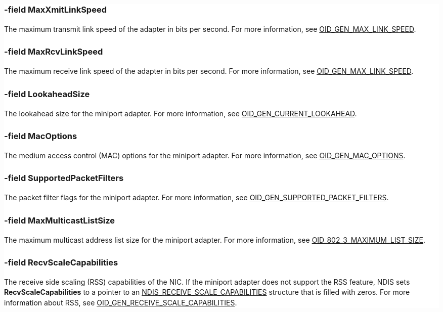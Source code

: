
### -field MaxXmitLinkSpeed

The maximum transmit link speed of the adapter in bits per second. For more information, see 
     <a href="https://docs.microsoft.com/windows-hardware/drivers/network/oid-gen-max-link-speed">OID_GEN_MAX_LINK_SPEED</a>.


### -field MaxRcvLinkSpeed

The maximum receive link speed of the adapter in bits per second. For more information, see 
     <a href="https://docs.microsoft.com/windows-hardware/drivers/network/oid-gen-max-link-speed">OID_GEN_MAX_LINK_SPEED</a>.


### -field LookaheadSize

The lookahead size for the miniport adapter. For more information, see 
     <a href="https://docs.microsoft.com/windows-hardware/drivers/network/oid-gen-current-lookahead">OID_GEN_CURRENT_LOOKAHEAD</a>.


### -field MacOptions

The medium access control (MAC) options for the miniport adapter. For more information, see 
     <a href="https://docs.microsoft.com/windows-hardware/drivers/network/oid-gen-mac-options">OID_GEN_MAC_OPTIONS</a>.


### -field SupportedPacketFilters

The packet filter flags for the miniport adapter. For more information, see 
     <a href="https://docs.microsoft.com/windows-hardware/drivers/network/oid-gen-supported-packet-filters">
     OID_GEN_SUPPORTED_PACKET_FILTERS</a>.


### -field MaxMulticastListSize

The maximum multicast address list size for the miniport adapter. For more information, see 
     <a href="https://docs.microsoft.com/windows-hardware/drivers/network/oid-802-3-maximum-list-size">
     OID_802_3_MAXIMUM_LIST_SIZE</a>.


### -field RecvScaleCapabilities

The receive side scaling (RSS) capabilities of the NIC. If the miniport adapter does not support
     the RSS feature, NDIS sets 
     <b>RecvScaleCapabilities</b> to a pointer to an 
     <a href="https://docs.microsoft.com/windows-hardware/drivers/ddi/ntddndis/ns-ntddndis-_ndis_receive_scale_capabilities">
     NDIS_RECEIVE_SCALE_CAPABILITIES</a> structure that is filled with zeros. For more information about
     RSS, see 
     <a href="https://docs.microsoft.com/windows-hardware/drivers/network/oid-gen-receive-scale-capabilities">
     OID_GEN_RECEIVE_SCALE_CAPABILITIES</a>.
